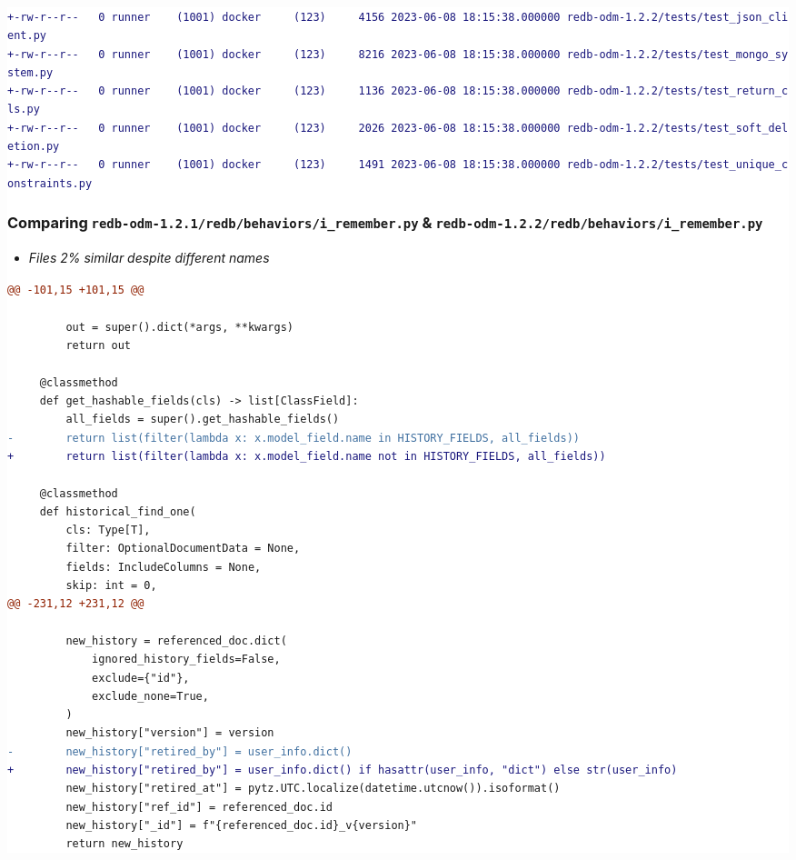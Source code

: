 ```diff
+-rw-r--r--   0 runner    (1001) docker     (123)     4156 2023-06-08 18:15:38.000000 redb-odm-1.2.2/tests/test_json_client.py
+-rw-r--r--   0 runner    (1001) docker     (123)     8216 2023-06-08 18:15:38.000000 redb-odm-1.2.2/tests/test_mongo_system.py
+-rw-r--r--   0 runner    (1001) docker     (123)     1136 2023-06-08 18:15:38.000000 redb-odm-1.2.2/tests/test_return_cls.py
+-rw-r--r--   0 runner    (1001) docker     (123)     2026 2023-06-08 18:15:38.000000 redb-odm-1.2.2/tests/test_soft_deletion.py
+-rw-r--r--   0 runner    (1001) docker     (123)     1491 2023-06-08 18:15:38.000000 redb-odm-1.2.2/tests/test_unique_constraints.py
```

### Comparing `redb-odm-1.2.1/redb/behaviors/i_remember.py` & `redb-odm-1.2.2/redb/behaviors/i_remember.py`

 * *Files 2% similar despite different names*

```diff
@@ -101,15 +101,15 @@
 
         out = super().dict(*args, **kwargs)
         return out
 
     @classmethod
     def get_hashable_fields(cls) -> list[ClassField]:
         all_fields = super().get_hashable_fields()
-        return list(filter(lambda x: x.model_field.name in HISTORY_FIELDS, all_fields))
+        return list(filter(lambda x: x.model_field.name not in HISTORY_FIELDS, all_fields))
 
     @classmethod
     def historical_find_one(
         cls: Type[T],
         filter: OptionalDocumentData = None,
         fields: IncludeColumns = None,
         skip: int = 0,
@@ -231,12 +231,12 @@
 
         new_history = referenced_doc.dict(
             ignored_history_fields=False,
             exclude={"id"},
             exclude_none=True,
         )
         new_history["version"] = version
-        new_history["retired_by"] = user_info.dict()
+        new_history["retired_by"] = user_info.dict() if hasattr(user_info, "dict") else str(user_info)
         new_history["retired_at"] = pytz.UTC.localize(datetime.utcnow()).isoformat()
         new_history["ref_id"] = referenced_doc.id
         new_history["_id"] = f"{referenced_doc.id}_v{version}"
         return new_history
```

